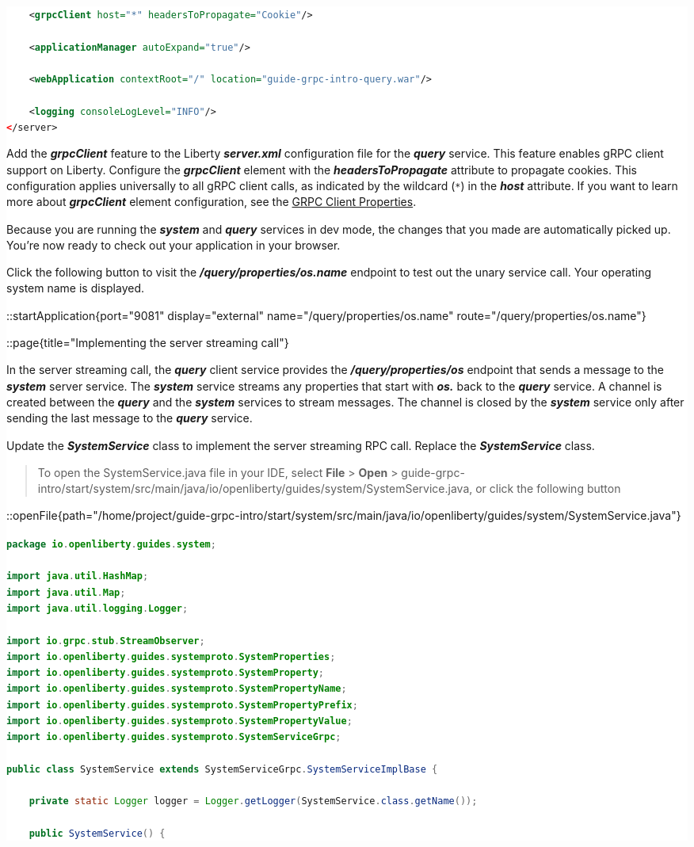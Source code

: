 ```xml
    <grpcClient host="*" headersToPropagate="Cookie"/>

    <applicationManager autoExpand="true"/>

    <webApplication contextRoot="/" location="guide-grpc-intro-query.war"/>

    <logging consoleLogLevel="INFO"/>
</server>
```




Add the ***grpcClient*** feature to the Liberty ***server.xml*** configuration file for the ***query*** service. This feature enables gRPC client support on Liberty. Configure the ***grpcClient*** element with the ***headersToPropagate*** attribute to propagate cookies. This configuration applies universally to all gRPC client calls, as indicated by the wildcard (`*`) in the ***host*** attribute. If you want to learn more about ***grpcClient*** element configuration, see the [GRPC Client Properties](https://openliberty.io/docs/latest/reference/config/grpcClient.html).

Because you are running the ***system*** and ***query*** services in dev mode, the changes that you made are automatically picked up. You’re now ready to check out your application in your browser.

Click the following button to visit the ***/query/properties/os.name*** endpoint to test out the unary service call. Your operating system name is displayed. 

::startApplication{port="9081" display="external" name="/query/properties/os.name" route="/query/properties/os.name"}


::page{title="Implementing the server streaming call"}

In the server streaming call, the ***query*** client service provides the ***/query/properties/os*** endpoint that sends a message to the ***system*** server service. The ***system*** service streams any properties that start with ***os.*** back to the ***query*** service. A channel is created between the ***query*** and the ***system*** services to stream messages. The channel is closed by the ***system*** service only after sending the last message to the ***query*** service. 

Update the ***SystemService*** class to implement the server streaming RPC call.
Replace the ***SystemService*** class.

> To open the SystemService.java file in your IDE, select
> **File** > **Open** > guide-grpc-intro/start/system/src/main/java/io/openliberty/guides/system/SystemService.java, or click the following button

::openFile{path="/home/project/guide-grpc-intro/start/system/src/main/java/io/openliberty/guides/system/SystemService.java"}



```java
package io.openliberty.guides.system;

import java.util.HashMap;
import java.util.Map;
import java.util.logging.Logger;

import io.grpc.stub.StreamObserver;
import io.openliberty.guides.systemproto.SystemProperties;
import io.openliberty.guides.systemproto.SystemProperty;
import io.openliberty.guides.systemproto.SystemPropertyName;
import io.openliberty.guides.systemproto.SystemPropertyPrefix;
import io.openliberty.guides.systemproto.SystemPropertyValue;
import io.openliberty.guides.systemproto.SystemServiceGrpc;

public class SystemService extends SystemServiceGrpc.SystemServiceImplBase {

    private static Logger logger = Logger.getLogger(SystemService.class.getName());

    public SystemService() {
```